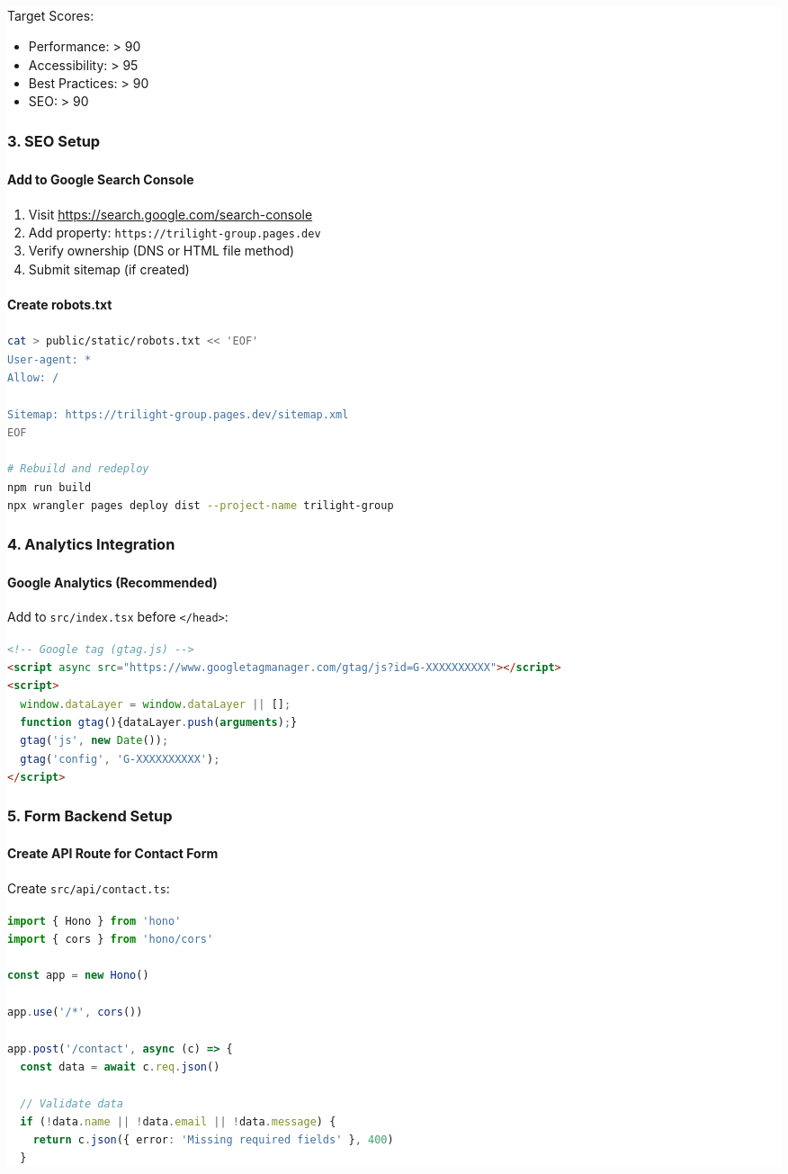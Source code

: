Target Scores:
- Performance: > 90
- Accessibility: > 95
- Best Practices: > 90
- SEO: > 90

### 3. SEO Setup

#### Add to Google Search Console
1. Visit https://search.google.com/search-console
2. Add property: `https://trilight-group.pages.dev`
3. Verify ownership (DNS or HTML file method)
4. Submit sitemap (if created)

#### Create robots.txt
```bash
cat > public/static/robots.txt << 'EOF'
User-agent: *
Allow: /

Sitemap: https://trilight-group.pages.dev/sitemap.xml
EOF

# Rebuild and redeploy
npm run build
npx wrangler pages deploy dist --project-name trilight-group
```

### 4. Analytics Integration

#### Google Analytics (Recommended)

Add to `src/index.tsx` before `</head>`:

```html
<!-- Google tag (gtag.js) -->
<script async src="https://www.googletagmanager.com/gtag/js?id=G-XXXXXXXXXX"></script>
<script>
  window.dataLayer = window.dataLayer || [];
  function gtag(){dataLayer.push(arguments);}
  gtag('js', new Date());
  gtag('config', 'G-XXXXXXXXXX');
</script>
```

### 5. Form Backend Setup

#### Create API Route for Contact Form

Create `src/api/contact.ts`:
```typescript
import { Hono } from 'hono'
import { cors } from 'hono/cors'

const app = new Hono()

app.use('/*', cors())

app.post('/contact', async (c) => {
  const data = await c.req.json()
  
  // Validate data
  if (!data.name || !data.email || !data.message) {
    return c.json({ error: 'Missing required fields' }, 400)
  }
```